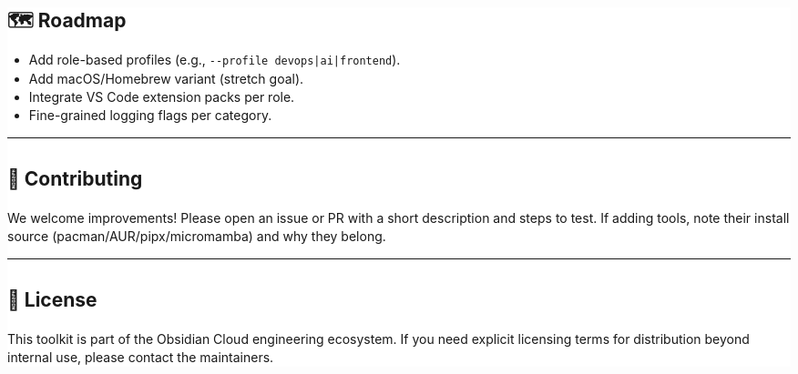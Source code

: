 
## 🗺️ Roadmap

- Add role-based profiles (e.g., `--profile devops|ai|frontend`).
- Add macOS/Homebrew variant (stretch goal).
- Integrate VS Code extension packs per role.
- Fine-grained logging flags per category.

---

## 🤝 Contributing

We welcome improvements! Please open an issue or PR with a short description and steps to test. If adding tools, note their install source (pacman/AUR/pipx/micromamba) and why they belong.

---

## 📜 License

This toolkit is part of the Obsidian Cloud engineering ecosystem. If you need explicit licensing terms for distribution beyond internal use, please contact the maintainers.
